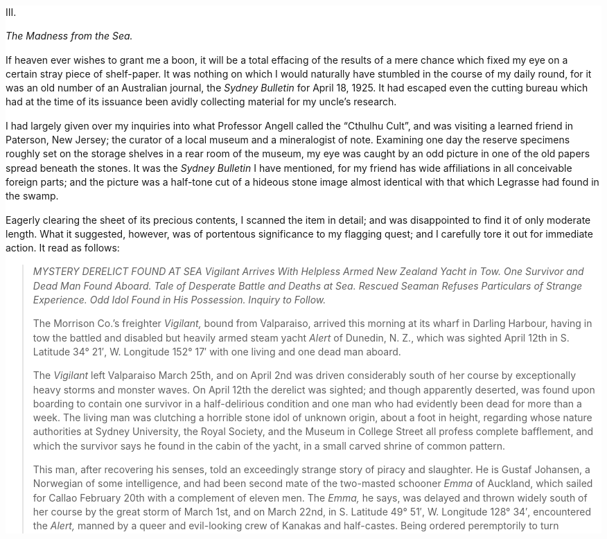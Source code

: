 III.

*The Madness from the Sea.*

 If heaven ever wishes to grant me a boon, it will be a total effacing
of the results of a mere chance which fixed my eye on a certain stray
piece of shelf-paper. It was nothing on which I would naturally have
stumbled in the course of my daily round, for it was an old number of an
Australian journal, the *Sydney Bulletin* for April 18, 1925. It had
escaped even the cutting bureau which had at the time of its issuance
been avidly collecting material for my uncle’s research.

I had largely given over my inquiries into
what Professor Angell called the “Cthulhu Cult”, and was visiting a
learned friend in Paterson, New Jersey; the curator of a local museum
and a mineralogist of note. Examining one day the reserve specimens
roughly set on the storage shelves in a rear room of the museum, my eye
was caught by an odd picture in one of the old papers spread beneath the
stones. It was the *Sydney Bulletin* I have mentioned, for my friend has
wide affiliations in all conceivable foreign parts; and the picture was
a half-tone cut of a hideous stone image almost identical with that
which Legrasse had found in the swamp.

Eagerly clearing the sheet of its precious
contents, I scanned the item in detail; and was disappointed to find it
of only moderate length. What it suggested, however, was of portentous
significance to my flagging quest; and I carefully tore it out for
immediate action. It read as follows:


> *MYSTERY DERELICT FOUND AT SEA
> Vigilant Arrives With Helpless Armed New Zealand Yacht in Tow.
> One Survivor and Dead Man Found Aboard. Tale of
> Desperate Battle and Deaths at Sea.
> Rescued Seaman Refuses
> Particulars of Strange Experience.
> Odd Idol Found in His Possession. Inquiry
> to Follow.*
> 
> The Morrison Co.’s freighter *Vigilant,* bound from Valparaiso,
> arrived this morning at its wharf in Darling Harbour, having in tow
> the battled and disabled but heavily armed steam yacht *Alert* of
> Dunedin, N. Z., which was sighted April 12th in S. Latitude 34° 21′,
> W. Longitude 152° 17′ with one living and one dead man aboard.
> 
> The *Vigilant* left Valparaiso March 25th,
> and on April 2nd was driven considerably south of her course by
> exceptionally heavy storms and monster waves. On April 12th the
> derelict was sighted; and though apparently deserted, was found upon
> boarding to contain one survivor in a half-delirious condition and one
> man who had evidently been dead for more than a week. The living man
> was clutching a horrible stone idol of unknown origin, about a foot in
> height, regarding whose nature authorities at Sydney University, the
> Royal Society, and the Museum in College Street all profess complete
> bafflement, and which the survivor says he found in the cabin of the
> yacht, in a small carved shrine of common pattern.
> 
> This man, after recovering his senses, told
> an exceedingly strange story of piracy and slaughter. He is Gustaf
> Johansen, a Norwegian of some intelligence, and had been second mate
> of the two-masted schooner *Emma* of Auckland, which sailed for Callao
> February 20th with a complement of eleven men. The *Emma,* he says,
> was delayed and thrown widely south of her course by the great storm
> of March 1st, and on March 22nd, in S. Latitude 49° 51′, W. Longitude
> 128° 34′, encountered the *Alert,* manned by a queer and evil-looking
> crew of Kanakas and half-castes. Being ordered peremptorily to turn